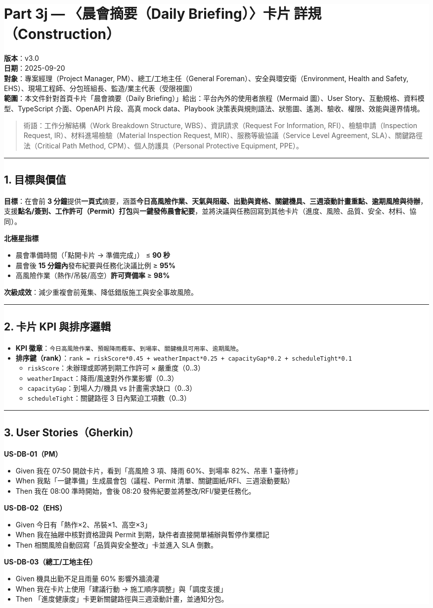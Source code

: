 # Part 3j — 〈晨會摘要（Daily Briefing）〉卡片 詳規（Construction）
**版本**：v3.0  
**日期**：2025-09-20  
**對象**：專案經理（Project Manager, PM）、總工/工地主任（General Foreman）、安全與環安衛（Environment, Health and Safety, EHS）、現場工程師、分包班組長、監造/業主代表（受限視圖）  
**範圍**：本文件針對首頁卡片「晨會摘要（Daily Briefing）」給出：平台內外的使用者旅程（Mermaid 圖）、User Story、互動規格、資料模型、TypeScript 介面、OpenAPI 片段、高真 mock data、Playbook 決策表與規則語法、狀態圖、遙測、驗收、權限、效能與邊界情境。  
> 術語：工作分解結構（Work Breakdown Structure, WBS）、資訊請求（Request For Information, RFI）、檢驗申請（Inspection Request, IR）、材料進場檢驗（Material Inspection Request, MIR）、服務等級協議（Service Level Agreement, SLA）、關鍵路徑法（Critical Path Method, CPM）、個人防護具（Personal Protective Equipment, PPE）。

---

## 1. 目標與價值
**目標**：在會前 **3 分鐘**提供**一頁式**摘要，涵蓋**今日高風險作業、天氣與阻礙、出勤與資格、關鍵機具、三週滾動計畫重點、逾期風險與待辦**，支援**點名/簽到、工作許可（Permit）打包**與**一鍵發佈晨會紀要**，並將決議與任務回寫到其他卡片（進度、風險、品質、安全、材料、協同）。

**北極星指標**
- 晨會準備時間（「點開卡片 → 準備完成」） ≤ **90 秒**  
- 晨會後 **15 分鐘內**發布紀要與任務化決議比例 ≥ **95%**  
- 高風險作業（熱作/吊裝/高空）**許可齊備率** ≥ **98%**

**次級成效**：減少重複會前蒐集、降低錯版施工與安全事故風險。

---

## 2. 卡片 KPI 與排序邏輯
- **KPI 徽章**：`今日高風險作業`、`預報降雨概率`、`到場率`、`關鍵機具可用率`、`逾期風險`。  
- **排序鍵（rank）**：`rank = riskScore*0.45 + weatherImpact*0.25 + capacityGap*0.2 + scheduleTight*0.1`
  - `riskScore`：未辦理或即將到期工作許可 × 嚴重度（0..3）  
  - `weatherImpact`：降雨/風速對外作業影響（0..3）  
  - `capacityGap`：到場人力/機具 vs 計畫需求缺口（0..3）  
  - `scheduleTight`：關鍵路徑 3 日內緊迫工項數（0..3）

---

## 3. User Stories（Gherkin）
**US-DB-01（PM）**  
- Given 我在 07:50 開啟卡片，看到「高風險 3 項、降雨 60%、到場率 82%、吊車 1 臺待修」  
- When 我點「一鍵準備」生成晨會包（議程、Permit 清單、關鍵圖紙/RFI、三週滾動要點）  
- Then 我在 08:00 準時開始，會後 08:20 發佈紀要並將整改/RFI/變更任務化。

**US-DB-02（EHS）**  
- Given 今日有「熱作×2、吊裝×1、高空×3」  
- When 我在抽屜中核對資格證與 Permit 到期，缺件者直接開單補辦與暫停作業標記  
- Then 相關風險自動回寫「品質與安全整改」卡並進入 SLA 倒數。

**US-DB-03（總工/工地主任）**  
- Given 機具出勤不足且雨量 60% 影響外牆澆灌  
- When 我在卡片上使用「建議行動 → 施工順序調整」與「調度支援」  
- Then 「進度健康度」卡更新關鍵路徑與三週滾動計畫，並通知分包。
